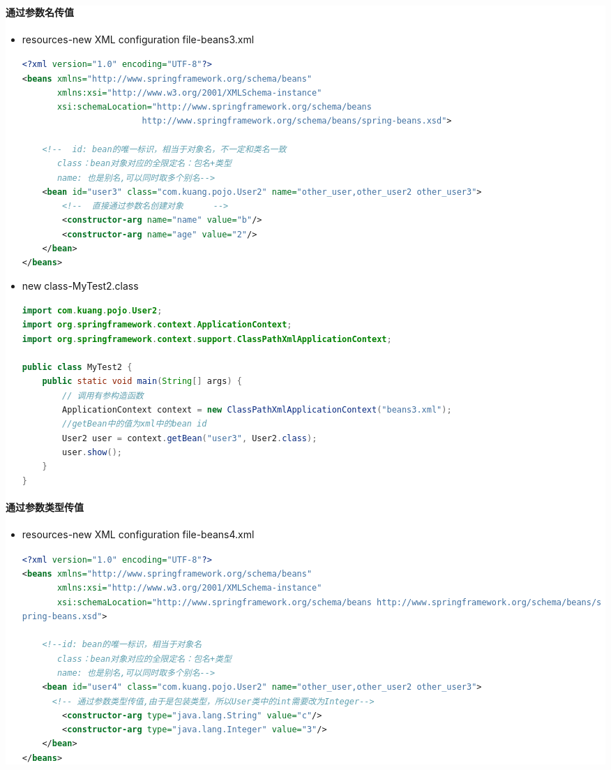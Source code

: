 #### 通过参数名传值

* resources-new XML configuration file-beans3.xml

  ```xml
  <?xml version="1.0" encoding="UTF-8"?>
  <beans xmlns="http://www.springframework.org/schema/beans"
         xmlns:xsi="http://www.w3.org/2001/XMLSchema-instance"
         xsi:schemaLocation="http://www.springframework.org/schema/beans
                          http://www.springframework.org/schema/beans/spring-beans.xsd">
  
      <!--  id: bean的唯一标识，相当于对象名，不一定和类名一致
         class：bean对象对应的全限定名：包名+类型
         name: 也是别名,可以同时取多个别名-->
      <bean id="user3" class="com.kuang.pojo.User2" name="other_user,other_user2 other_user3">
          <!--  直接通过参数名创建对象      -->
          <constructor-arg name="name" value="b"/>
          <constructor-arg name="age" value="2"/>
      </bean>
  </beans>
  ```

* new class-MyTest2.class

  ```java
  import com.kuang.pojo.User2;
  import org.springframework.context.ApplicationContext;
  import org.springframework.context.support.ClassPathXmlApplicationContext;
  
  public class MyTest2 {
      public static void main(String[] args) {
          // 调用有参构造函数
          ApplicationContext context = new ClassPathXmlApplicationContext("beans3.xml");
          //getBean中的值为xml中的bean id
          User2 user = context.getBean("user3", User2.class);
          user.show();
      }
  }
  ```

#### 通过参数类型传值

* resources-new XML configuration file-beans4.xml

  ```xml
  <?xml version="1.0" encoding="UTF-8"?>
  <beans xmlns="http://www.springframework.org/schema/beans"
         xmlns:xsi="http://www.w3.org/2001/XMLSchema-instance"
         xsi:schemaLocation="http://www.springframework.org/schema/beans http://www.springframework.org/schema/beans/spring-beans.xsd">
  
      <!--id: bean的唯一标识，相当于对象名
         class：bean对象对应的全限定名：包名+类型
         name: 也是别名,可以同时取多个别名-->
      <bean id="user4" class="com.kuang.pojo.User2" name="other_user,other_user2 other_user3">
  		<!-- 通过参数类型传值,由于是包装类型，所以User类中的int需要改为Integer-->
          <constructor-arg type="java.lang.String" value="c"/>
          <constructor-arg type="java.lang.Integer" value="3"/>
      </bean>
  </beans>
  ```
